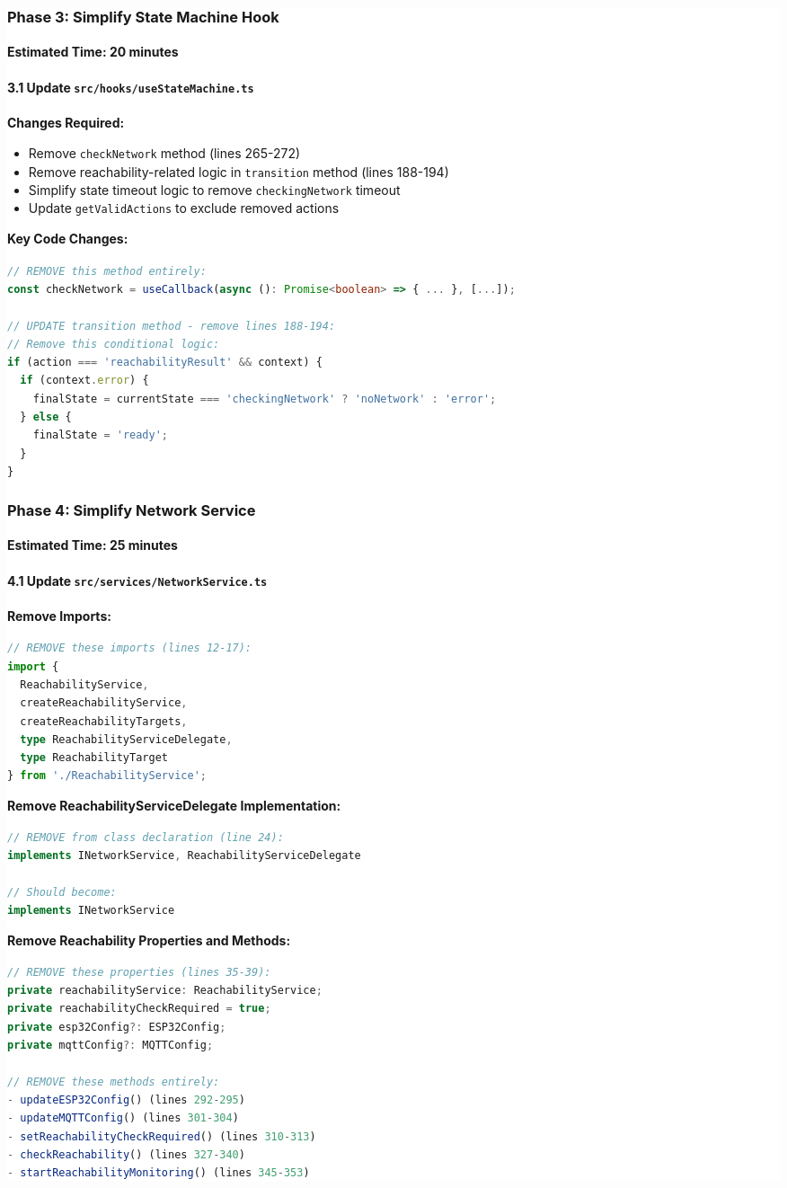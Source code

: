 ### Phase 3: Simplify State Machine Hook
**Estimated Time: 20 minutes**

#### 3.1 Update `src/hooks/useStateMachine.ts`
**Changes Required:**
- Remove `checkNetwork` method (lines 265-272)
- Remove reachability-related logic in `transition` method (lines 188-194)
- Simplify state timeout logic to remove `checkingNetwork` timeout
- Update `getValidActions` to exclude removed actions

**Key Code Changes:**
```typescript
// REMOVE this method entirely:
const checkNetwork = useCallback(async (): Promise<boolean> => { ... }, [...]);

// UPDATE transition method - remove lines 188-194:
// Remove this conditional logic:
if (action === 'reachabilityResult' && context) {
  if (context.error) {
    finalState = currentState === 'checkingNetwork' ? 'noNetwork' : 'error';
  } else {
    finalState = 'ready';
  }
}
```

### Phase 4: Simplify Network Service
**Estimated Time: 25 minutes**

#### 4.1 Update `src/services/NetworkService.ts`
**Remove Imports:**
```typescript
// REMOVE these imports (lines 12-17):
import { 
  ReachabilityService, 
  createReachabilityService, 
  createReachabilityTargets,
  type ReachabilityServiceDelegate,
  type ReachabilityTarget
} from './ReachabilityService';
```

**Remove ReachabilityServiceDelegate Implementation:**
```typescript
// REMOVE from class declaration (line 24):
implements INetworkService, ReachabilityServiceDelegate

// Should become:
implements INetworkService
```

**Remove Reachability Properties and Methods:**
```typescript
// REMOVE these properties (lines 35-39):
private reachabilityService: ReachabilityService;
private reachabilityCheckRequired = true;
private esp32Config?: ESP32Config;
private mqttConfig?: MQTTConfig;

// REMOVE these methods entirely:
- updateESP32Config() (lines 292-295)
- updateMQTTConfig() (lines 301-304) 
- setReachabilityCheckRequired() (lines 310-313)
- checkReachability() (lines 327-340)
- startReachabilityMonitoring() (lines 345-353)
```